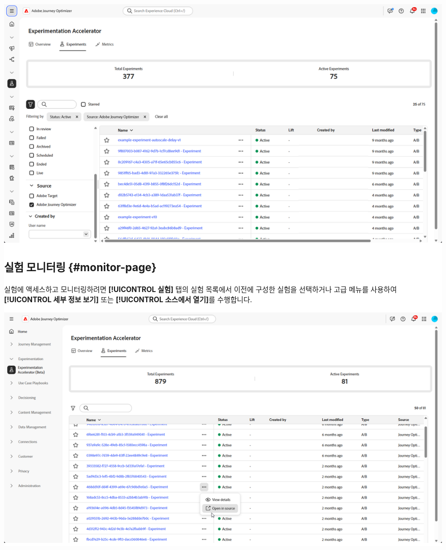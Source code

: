 ![](assets/experiment-monitor-dashboard.png)

## 실험 모니터링 {#monitor-page}

실험에 액세스하고 모니터링하려면 **[!UICONTROL 실험]** 탭의 실험 목록에서 이전에 구성한 실험을 선택하거나 고급 메뉴를 사용하여 **[!UICONTROL 세부 정보 보기]** 또는 **[!UICONTROL 소스에서 열기]**&#x200B;를 수행합니다.

![](assets/experiment-accelerator-1.png)
